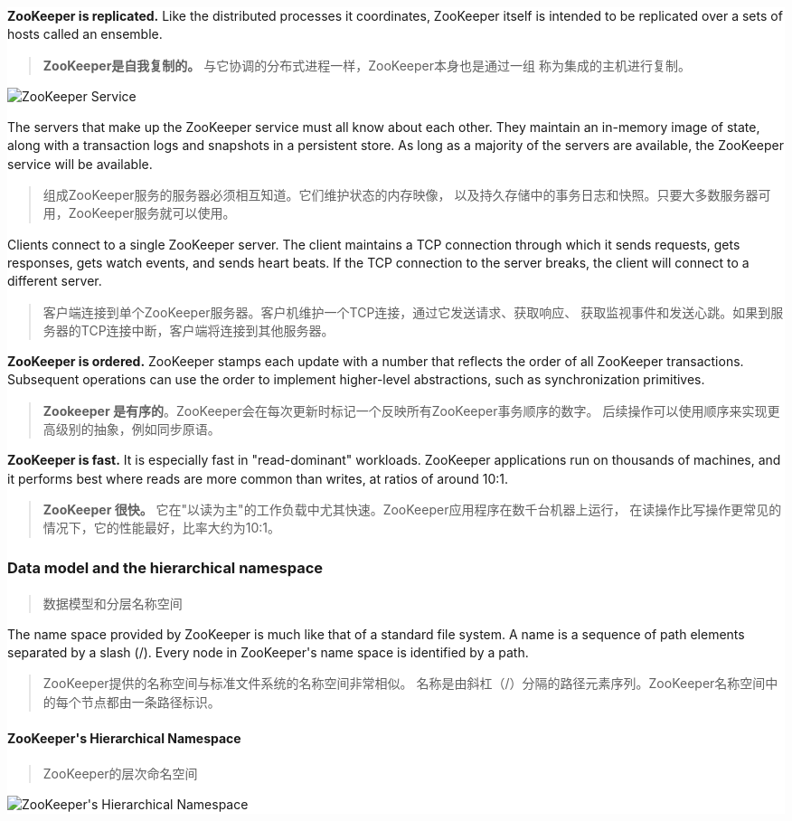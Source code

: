 **ZooKeeper is replicated.** Like the
distributed processes it coordinates, ZooKeeper itself is intended to be
replicated over a sets of hosts called an ensemble.
> **ZooKeeper是自我复制的。** 与它协调的分布式进程一样，ZooKeeper本身也是通过一组
> 称为集成的主机进行复制。

![ZooKeeper Service](https://zookeeper.apache.org/doc/r3.5.9/images/zkservice.jpg)

The servers that make up the ZooKeeper service must all know about
each other. They maintain an in-memory image of state, along with a
transaction logs and snapshots in a persistent store. As long as a
majority of the servers are available, the ZooKeeper service will be
available.
> 组成ZooKeeper服务的服务器必须相互知道。它们维护状态的内存映像，
> 以及持久存储中的事务日志和快照。只要大多数服务器可用，ZooKeeper服务就可以使用。

Clients connect to a single ZooKeeper server. The client maintains
a TCP connection through which it sends requests, gets responses, gets
watch events, and sends heart beats. If the TCP connection to the server
breaks, the client will connect to a different server.
> 客户端连接到单个ZooKeeper服务器。客户机维护一个TCP连接，通过它发送请求、获取响应、
> 获取监视事件和发送心跳。如果到服务器的TCP连接中断，客户端将连接到其他服务器。

**ZooKeeper is ordered.** ZooKeeper
stamps each update with a number that reflects the order of all
ZooKeeper transactions. Subsequent operations can use the order to
implement higher-level abstractions, such as synchronization
primitives.
> **Zookeeper 是有序的**。ZooKeeper会在每次更新时标记一个反映所有ZooKeeper事务顺序的数字。
> 后续操作可以使用顺序来实现更高级别的抽象，例如同步原语。

**ZooKeeper is fast.** It is
especially fast in "read-dominant" workloads. ZooKeeper applications run
on thousands of machines, and it performs best where reads are more
common than writes, at ratios of around 10:1.
> **ZooKeeper 很快。** 它在"以读为主"的工作负载中尤其快速。ZooKeeper应用程序在数千台机器上运行，
> 在读操作比写操作更常见的情况下，它的性能最好，比率大约为10:1。


### Data model and the hierarchical namespace
> 数据模型和分层名称空间

The name space provided by ZooKeeper is much like that of a
standard file system. A name is a sequence of path elements separated by
a slash (/). Every node in ZooKeeper's name space is identified by a
path.
> ZooKeeper提供的名称空间与标准文件系统的名称空间非常相似。
> 名称是由斜杠（/）分隔的路径元素序列。ZooKeeper名称空间中的每个节点都由一条路径标识。

#### ZooKeeper's Hierarchical Namespace
> ZooKeeper的层次命名空间

![ZooKeeper's Hierarchical Namespace](https://zookeeper.apache.org/doc/r3.5.9/images/zknamespace.jpg)
